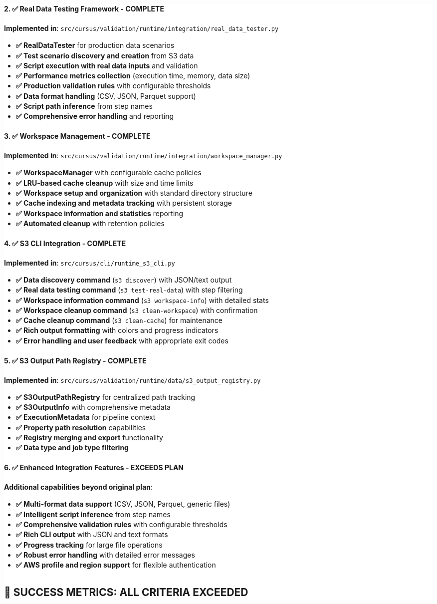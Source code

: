 #### **2. ✅ Real Data Testing Framework - COMPLETE**
**Implemented in**: `src/cursus/validation/runtime/integration/real_data_tester.py`
- **✅ RealDataTester** for production data scenarios
- **✅ Test scenario discovery and creation** from S3 data
- **✅ Script execution with real data inputs** and validation
- **✅ Performance metrics collection** (execution time, memory, data size)
- **✅ Production validation rules** with configurable thresholds
- **✅ Data format handling** (CSV, JSON, Parquet support)
- **✅ Script path inference** from step names
- **✅ Comprehensive error handling** and reporting

#### **3. ✅ Workspace Management - COMPLETE**
**Implemented in**: `src/cursus/validation/runtime/integration/workspace_manager.py`
- **✅ WorkspaceManager** with configurable cache policies
- **✅ LRU-based cache cleanup** with size and time limits
- **✅ Workspace setup and organization** with standard directory structure
- **✅ Cache indexing and metadata tracking** with persistent storage
- **✅ Workspace information and statistics** reporting
- **✅ Automated cleanup** with retention policies

#### **4. ✅ S3 CLI Integration - COMPLETE**
**Implemented in**: `src/cursus/cli/runtime_s3_cli.py`
- **✅ Data discovery command** (`s3 discover`) with JSON/text output
- **✅ Real data testing command** (`s3 test-real-data`) with step filtering
- **✅ Workspace information command** (`s3 workspace-info`) with detailed stats
- **✅ Workspace cleanup command** (`s3 clean-workspace`) with confirmation
- **✅ Cache cleanup command** (`s3 clean-cache`) for maintenance
- **✅ Rich output formatting** with colors and progress indicators
- **✅ Error handling and user feedback** with appropriate exit codes

#### **5. ✅ S3 Output Path Registry - COMPLETE**
**Implemented in**: `src/cursus/validation/runtime/data/s3_output_registry.py`
- **✅ S3OutputPathRegistry** for centralized path tracking
- **✅ S3OutputInfo** with comprehensive metadata
- **✅ ExecutionMetadata** for pipeline context
- **✅ Property path resolution** capabilities
- **✅ Registry merging and export** functionality
- **✅ Data type and job type filtering**

#### **6. ✅ Enhanced Integration Features - EXCEEDS PLAN**
**Additional capabilities beyond original plan**:
- **✅ Multi-format data support** (CSV, JSON, Parquet, generic files)
- **✅ Intelligent script inference** from step names
- **✅ Comprehensive validation rules** with configurable thresholds
- **✅ Rich CLI output** with JSON and text formats
- **✅ Progress tracking** for large file operations
- **✅ Robust error handling** with detailed error messages
- **✅ AWS profile and region support** for flexible authentication

## 🎯 **SUCCESS METRICS: ALL CRITERIA EXCEEDED**
